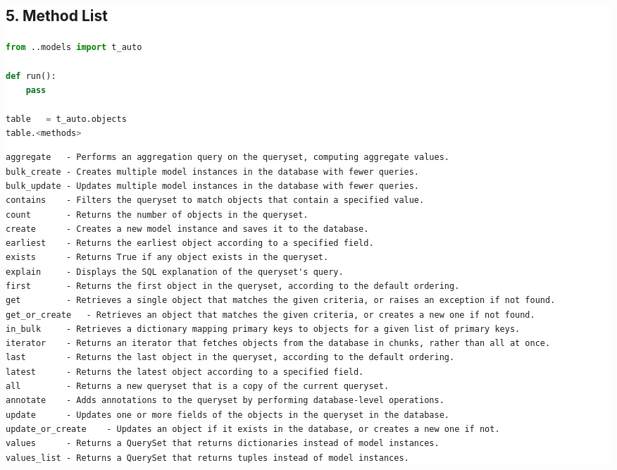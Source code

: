 ## 5. Method List

```python
from ..models import t_auto     

def run():
    pass

table   = t_auto.objects
table.<methods>
```
```
aggregate   - Performs an aggregation query on the queryset, computing aggregate values.
bulk_create - Creates multiple model instances in the database with fewer queries.
bulk_update - Updates multiple model instances in the database with fewer queries.
contains    - Filters the queryset to match objects that contain a specified value.
count       - Returns the number of objects in the queryset.
create      - Creates a new model instance and saves it to the database.
earliest    - Returns the earliest object according to a specified field.
exists      - Returns True if any object exists in the queryset.
explain     - Displays the SQL explanation of the queryset's query.
first       - Returns the first object in the queryset, according to the default ordering.
get         - Retrieves a single object that matches the given criteria, or raises an exception if not found.
get_or_create   - Retrieves an object that matches the given criteria, or creates a new one if not found.
in_bulk     - Retrieves a dictionary mapping primary keys to objects for a given list of primary keys.
iterator    - Returns an iterator that fetches objects from the database in chunks, rather than all at once.
last        - Returns the last object in the queryset, according to the default ordering.
latest      - Returns the latest object according to a specified field.
all         - Returns a new queryset that is a copy of the current queryset.
annotate    - Adds annotations to the queryset by performing database-level operations.
update      - Updates one or more fields of the objects in the queryset in the database.
update_or_create    - Updates an object if it exists in the database, or creates a new one if not.
values      - Returns a QuerySet that returns dictionaries instead of model instances.
values_list - Returns a QuerySet that returns tuples instead of model instances.
```
